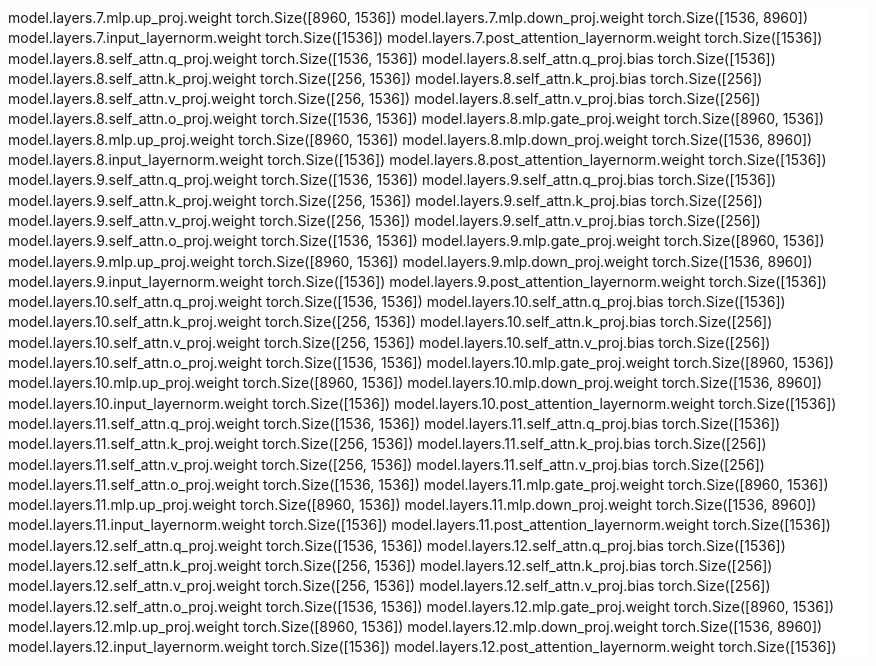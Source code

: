 model.layers.7.mlp.up_proj.weight torch.Size([8960, 1536])
model.layers.7.mlp.down_proj.weight torch.Size([1536, 8960])
model.layers.7.input_layernorm.weight torch.Size([1536])
model.layers.7.post_attention_layernorm.weight torch.Size([1536])
model.layers.8.self_attn.q_proj.weight torch.Size([1536, 1536])
model.layers.8.self_attn.q_proj.bias torch.Size([1536])
model.layers.8.self_attn.k_proj.weight torch.Size([256, 1536])
model.layers.8.self_attn.k_proj.bias torch.Size([256])
model.layers.8.self_attn.v_proj.weight torch.Size([256, 1536])
model.layers.8.self_attn.v_proj.bias torch.Size([256])
model.layers.8.self_attn.o_proj.weight torch.Size([1536, 1536])
model.layers.8.mlp.gate_proj.weight torch.Size([8960, 1536])
model.layers.8.mlp.up_proj.weight torch.Size([8960, 1536])
model.layers.8.mlp.down_proj.weight torch.Size([1536, 8960])
model.layers.8.input_layernorm.weight torch.Size([1536])
model.layers.8.post_attention_layernorm.weight torch.Size([1536])
model.layers.9.self_attn.q_proj.weight torch.Size([1536, 1536])
model.layers.9.self_attn.q_proj.bias torch.Size([1536])
model.layers.9.self_attn.k_proj.weight torch.Size([256, 1536])
model.layers.9.self_attn.k_proj.bias torch.Size([256])
model.layers.9.self_attn.v_proj.weight torch.Size([256, 1536])
model.layers.9.self_attn.v_proj.bias torch.Size([256])
model.layers.9.self_attn.o_proj.weight torch.Size([1536, 1536])
model.layers.9.mlp.gate_proj.weight torch.Size([8960, 1536])
model.layers.9.mlp.up_proj.weight torch.Size([8960, 1536])
model.layers.9.mlp.down_proj.weight torch.Size([1536, 8960])
model.layers.9.input_layernorm.weight torch.Size([1536])
model.layers.9.post_attention_layernorm.weight torch.Size([1536])
model.layers.10.self_attn.q_proj.weight torch.Size([1536, 1536])
model.layers.10.self_attn.q_proj.bias torch.Size([1536])
model.layers.10.self_attn.k_proj.weight torch.Size([256, 1536])
model.layers.10.self_attn.k_proj.bias torch.Size([256])
model.layers.10.self_attn.v_proj.weight torch.Size([256, 1536])
model.layers.10.self_attn.v_proj.bias torch.Size([256])
model.layers.10.self_attn.o_proj.weight torch.Size([1536, 1536])
model.layers.10.mlp.gate_proj.weight torch.Size([8960, 1536])
model.layers.10.mlp.up_proj.weight torch.Size([8960, 1536])
model.layers.10.mlp.down_proj.weight torch.Size([1536, 8960])
model.layers.10.input_layernorm.weight torch.Size([1536])
model.layers.10.post_attention_layernorm.weight torch.Size([1536])
model.layers.11.self_attn.q_proj.weight torch.Size([1536, 1536])
model.layers.11.self_attn.q_proj.bias torch.Size([1536])
model.layers.11.self_attn.k_proj.weight torch.Size([256, 1536])
model.layers.11.self_attn.k_proj.bias torch.Size([256])
model.layers.11.self_attn.v_proj.weight torch.Size([256, 1536])
model.layers.11.self_attn.v_proj.bias torch.Size([256])
model.layers.11.self_attn.o_proj.weight torch.Size([1536, 1536])
model.layers.11.mlp.gate_proj.weight torch.Size([8960, 1536])
model.layers.11.mlp.up_proj.weight torch.Size([8960, 1536])
model.layers.11.mlp.down_proj.weight torch.Size([1536, 8960])
model.layers.11.input_layernorm.weight torch.Size([1536])
model.layers.11.post_attention_layernorm.weight torch.Size([1536])
model.layers.12.self_attn.q_proj.weight torch.Size([1536, 1536])
model.layers.12.self_attn.q_proj.bias torch.Size([1536])
model.layers.12.self_attn.k_proj.weight torch.Size([256, 1536])
model.layers.12.self_attn.k_proj.bias torch.Size([256])
model.layers.12.self_attn.v_proj.weight torch.Size([256, 1536])
model.layers.12.self_attn.v_proj.bias torch.Size([256])
model.layers.12.self_attn.o_proj.weight torch.Size([1536, 1536])
model.layers.12.mlp.gate_proj.weight torch.Size([8960, 1536])
model.layers.12.mlp.up_proj.weight torch.Size([8960, 1536])
model.layers.12.mlp.down_proj.weight torch.Size([1536, 8960])
model.layers.12.input_layernorm.weight torch.Size([1536])
model.layers.12.post_attention_layernorm.weight torch.Size([1536])